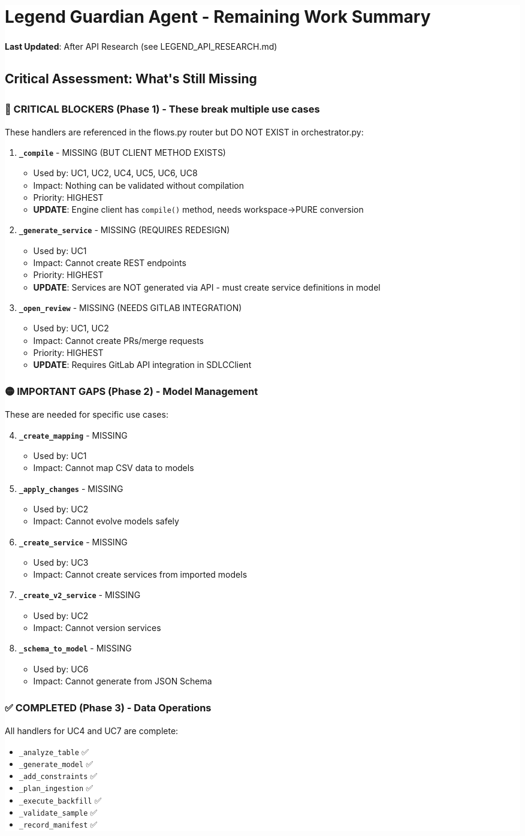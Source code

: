 # Legend Guardian Agent - Remaining Work Summary

**Last Updated**: After API Research (see LEGEND_API_RESEARCH.md)

## Critical Assessment: What's Still Missing

### 🔴 CRITICAL BLOCKERS (Phase 1) - These break multiple use cases
These handlers are referenced in the flows.py router but DO NOT EXIST in orchestrator.py:

1. **`_compile`** - MISSING (BUT CLIENT METHOD EXISTS)
   - Used by: UC1, UC2, UC4, UC5, UC6, UC8
   - Impact: Nothing can be validated without compilation
   - Priority: HIGHEST
   - **UPDATE**: Engine client has `compile()` method, needs workspace→PURE conversion

2. **`_generate_service`** - MISSING (REQUIRES REDESIGN)
   - Used by: UC1
   - Impact: Cannot create REST endpoints
   - Priority: HIGHEST
   - **UPDATE**: Services are NOT generated via API - must create service definitions in model

3. **`_open_review`** - MISSING (NEEDS GITLAB INTEGRATION)
   - Used by: UC1, UC2
   - Impact: Cannot create PRs/merge requests
   - Priority: HIGHEST
   - **UPDATE**: Requires GitLab API integration in SDLCClient

### 🟡 IMPORTANT GAPS (Phase 2) - Model Management
These are needed for specific use cases:

4. **`_create_mapping`** - MISSING
   - Used by: UC1
   - Impact: Cannot map CSV data to models

5. **`_apply_changes`** - MISSING
   - Used by: UC2
   - Impact: Cannot evolve models safely

6. **`_create_service`** - MISSING
   - Used by: UC3
   - Impact: Cannot create services from imported models

7. **`_create_v2_service`** - MISSING
   - Used by: UC2
   - Impact: Cannot version services

8. **`_schema_to_model`** - MISSING
   - Used by: UC6
   - Impact: Cannot generate from JSON Schema

### ✅ COMPLETED (Phase 3) - Data Operations
All handlers for UC4 and UC7 are complete:
- `_analyze_table` ✅
- `_generate_model` ✅
- `_add_constraints` ✅
- `_plan_ingestion` ✅
- `_execute_backfill` ✅
- `_validate_sample` ✅
- `_record_manifest` ✅
